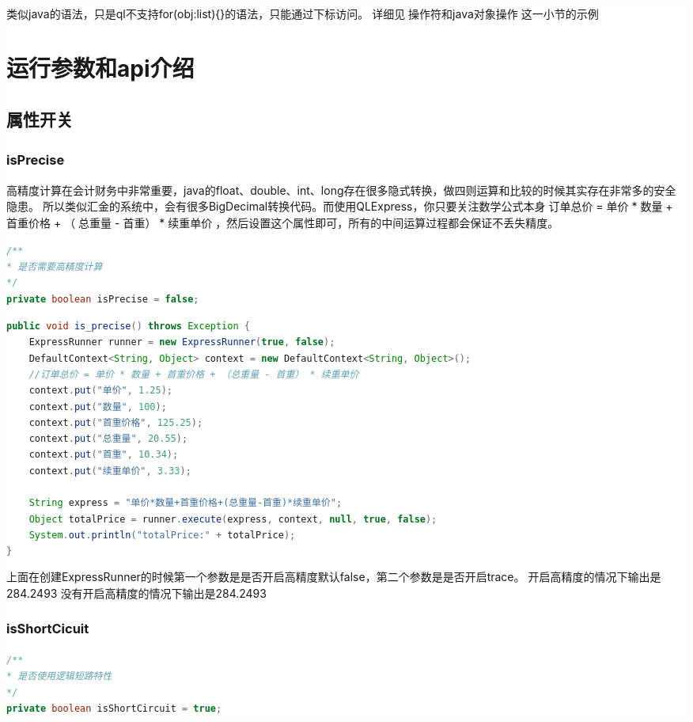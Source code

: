 类似java的语法，只是ql不支持for(obj:list){}的语法，只能通过下标访问。
 详细见 操作符和java对象操作 这一小节的示例

# 运行参数和api介绍

## 属性开关

### isPrecise

高精度计算在会计财务中非常重要，java的float、double、int、long存在很多隐式转换，做四则运算和比较的时候其实存在非常多的安全隐患。 所以类似汇金的系统中，会有很多BigDecimal转换代码。而使用QLExpress，你只要关注数学公式本身 订单总价 = 单价 * 数量 + 首重价格 + （ 总重量 - 首重） * 续重单价 ，然后设置这个属性即可，所有的中间运算过程都会保证不丢失精度。



```java
/**
* 是否需要高精度计算
*/
private boolean isPrecise = false;
```



```java
public void is_precise() throws Exception {
    ExpressRunner runner = new ExpressRunner(true, false);
    DefaultContext<String, Object> context = new DefaultContext<String, Object>();
    //订单总价 = 单价 * 数量 + 首重价格 + （总重量 - 首重） * 续重单价
    context.put("单价", 1.25);
    context.put("数量", 100);
    context.put("首重价格", 125.25);
    context.put("总重量", 20.55);
    context.put("首重", 10.34);
    context.put("续重单价", 3.33);

    String express = "单价*数量+首重价格+(总重量-首重)*续重单价";
    Object totalPrice = runner.execute(express, context, null, true, false);
    System.out.println("totalPrice:" + totalPrice);
}
```

上面在创建ExpressRunner的时候第一个参数是是否开启高精度默认false，第二个参数是是否开启trace。
 开启高精度的情况下输出是284.2493
 没有开启高精度的情况下输出是284.2493

### isShortCicuit



```java
/**
* 是否使用逻辑短路特性
*/
private boolean isShortCircuit = true;
```
